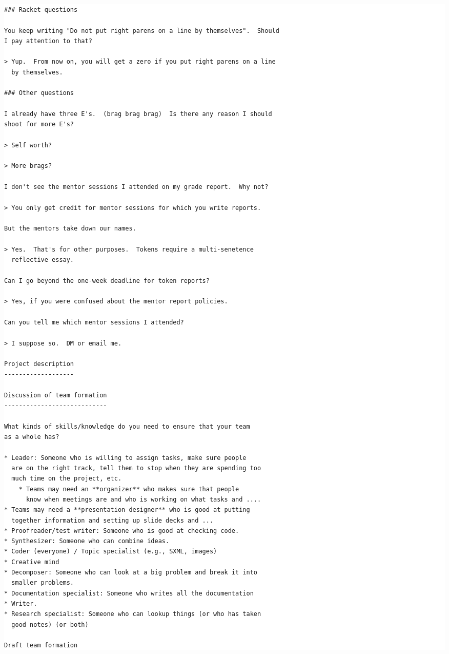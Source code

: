 ```
### Racket questions

You keep writing "Do not put right parens on a line by themselves".  Should
I pay attention to that?

> Yup.  From now on, you will get a zero if you put right parens on a line
  by themselves.

### Other questions

I already have three E's.  (brag brag brag)  Is there any reason I should
shoot for more E's?

> Self worth?

> More brags?

I don't see the mentor sessions I attended on my grade report.  Why not?

> You only get credit for mentor sessions for which you write reports.

But the mentors take down our names.

> Yes.  That's for other purposes.  Tokens require a multi-senetence 
  reflective essay.

Can I go beyond the one-week deadline for token reports?

> Yes, if you were confused about the mentor report policies.

Can you tell me which mentor sessions I attended?

> I suppose so.  DM or email me.

Project description
-------------------

Discussion of team formation
----------------------------

What kinds of skills/knowledge do you need to ensure that your team
as a whole has?

* Leader: Someone who is willing to assign tasks, make sure people
  are on the right track, tell them to stop when they are spending too
  much time on the project, etc.
    * Teams may need an **organizer** who makes sure that people 
      know when meetings are and who is working on what tasks and ....
* Teams may need a **presentation designer** who is good at putting
  together information and setting up slide decks and ...
* Proofreader/test writer: Someone who is good at checking code.
* Synthesizer: Someone who can combine ideas.
* Coder (everyone) / Topic specialist (e.g., SXML, images)
* Creative mind
* Decomposer: Someone who can look at a big problem and break it into
  smaller problems.
* Documentation specialist: Someone who writes all the documentation
* Writer.
* Research specialist: Someone who can lookup things (or who has taken
  good notes) (or both)

Draft team formation

```